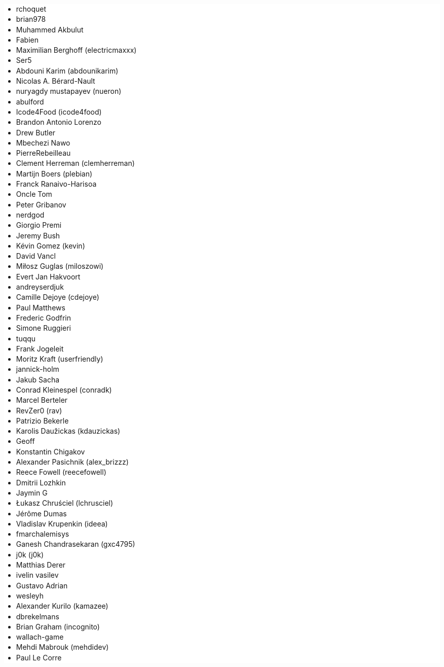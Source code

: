  - rchoquet
 - brian978
 - Muhammed Akbulut
 - Fabien
 - Maximilian Berghoff (electricmaxxx)
 - Ser5
 - Abdouni Karim (abdounikarim)
 - Nicolas A. Bérard-Nault
 - nuryagdy mustapayev (nueron)
 - abulford
 - Icode4Food (icode4food)
 - Brandon Antonio Lorenzo
 - Drew Butler
 - Mbechezi Nawo
 - PierreRebeilleau
 - Clement Herreman (clemherreman)
 - Martijn Boers (plebian)
 - Franck Ranaivo-Harisoa
 - Oncle Tom
 - Peter Gribanov
 - nerdgod
 - Giorgio Premi
 - Jeremy Bush
 - Kévin Gomez (kevin)
 - David Vancl
 - Miłosz Guglas (miloszowi)
 - Evert Jan Hakvoort
 - andreyserdjuk
 - Camille Dejoye (cdejoye)
 - Paul Matthews
 - Frederic Godfrin
 - Simone Ruggieri
 - tuqqu
 - Frank Jogeleit
 - Moritz Kraft (userfriendly)
 - jannick-holm
 - Jakub Sacha
 - Conrad Kleinespel (conradk)
 - Marcel Berteler
 - RevZer0 (rav)
 - Patrizio Bekerle
 - Karolis Daužickas (kdauzickas)
 - Geoff
 - Konstantin Chigakov
 - Alexander Pasichnik (alex_brizzz)
 - Reece Fowell (reecefowell)
 - Dmitrii Lozhkin
 - Jaymin G
 - Łukasz Chruściel (lchrusciel)
 - Jérôme Dumas
 - Vladislav Krupenkin (ideea)
 - fmarchalemisys
 - Ganesh Chandrasekaran (gxc4795)
 - j0k (j0k)
 - Matthias Derer
 - ivelin vasilev
 - Gustavo Adrian
 - wesleyh
 - Alexander Kurilo (kamazee)
 - dbrekelmans
 - Brian Graham (incognito)
 - wallach-game
 - Mehdi Mabrouk (mehdidev)
 - Paul Le Corre